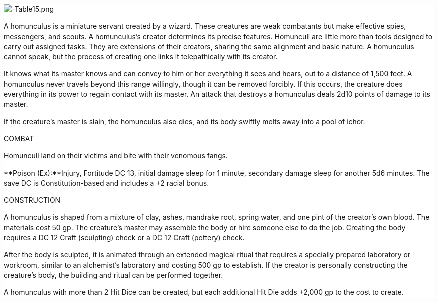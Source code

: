 

































![-Table15.png](-Table15.png)

A homunculus is a miniature servant created by a wizard. These creatures are weak combatants but make effective spies, messengers, and scouts. A homunculus’s creator determines its precise features. Homunculi are little more than tools designed to carry out assigned tasks. They are extensions of their creators, sharing the same alignment and basic nature. A homunculus cannot speak, but the process of creating one links it telepathically with its creator.

It knows what its master knows and can convey to him or her everything it sees and hears, out to a distance of 1,500 feet. A homunculus never travels beyond this range willingly, though it can be removed forcibly. If this occurs, the creature does everything in its power to regain contact with its master. An attack that destroys a homunculus deals 2d10 points of damage to its master.

If the creature’s master is slain, the homunculus also dies, and its body swiftly melts away into a pool of ichor.

COMBAT

Homunculi land on their victims and bite with their venomous fangs.

**Poison (Ex):**Injury, Fortitude DC 13, initial damage sleep for 1 minute, secondary damage sleep for another 5d6 minutes. The save DC is Constitution-based and includes a +2 racial bonus.

CONSTRUCTION

A homunculus is shaped from a mixture of clay, ashes, mandrake root, spring water, and one pint of the creator’s own blood. The materials cost 50 gp. The creature’s master may assemble the body or hire someone else to do the job. Creating the body requires a DC 12 Craft (sculpting) check or a DC 12 Craft (pottery) check.

After the body is sculpted, it is animated through an extended magical ritual that requires a specially prepared laboratory or workroom, similar to an alchemist’s laboratory and costing 500 gp to establish. If the creator is personally constructing the creature’s body, the building and ritual can be performed together.

A homunculus with more than 2 Hit Dice can be created, but each additional Hit Die adds +2,000 gp to the cost to create.
